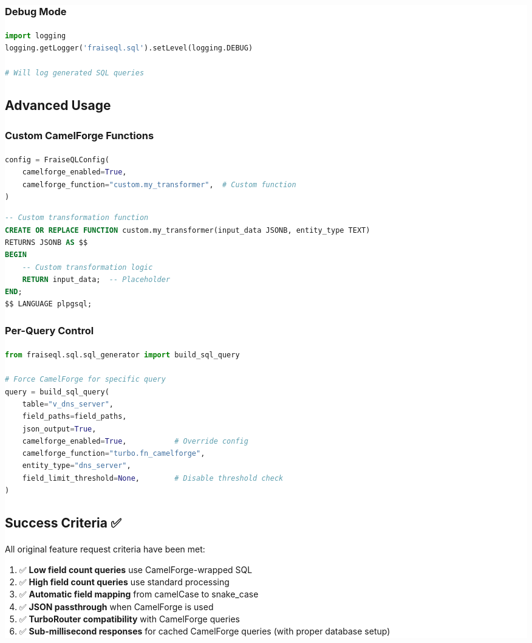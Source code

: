 ### Debug Mode

```python
import logging
logging.getLogger('fraiseql.sql').setLevel(logging.DEBUG)

# Will log generated SQL queries
```

## Advanced Usage

### Custom CamelForge Functions

```python
config = FraiseQLConfig(
    camelforge_enabled=True,
    camelforge_function="custom.my_transformer",  # Custom function
)
```

```sql
-- Custom transformation function
CREATE OR REPLACE FUNCTION custom.my_transformer(input_data JSONB, entity_type TEXT)
RETURNS JSONB AS $$
BEGIN
    -- Custom transformation logic
    RETURN input_data;  -- Placeholder
END;
$$ LANGUAGE plpgsql;
```

### Per-Query Control

```python
from fraiseql.sql.sql_generator import build_sql_query

# Force CamelForge for specific query
query = build_sql_query(
    table="v_dns_server",
    field_paths=field_paths,
    json_output=True,
    camelforge_enabled=True,           # Override config
    camelforge_function="turbo.fn_camelforge",
    entity_type="dns_server",
    field_limit_threshold=None,        # Disable threshold check
)
```

## Success Criteria ✅

All original feature request criteria have been met:

1. ✅ **Low field count queries** use CamelForge-wrapped SQL
2. ✅ **High field count queries** use standard processing
3. ✅ **Automatic field mapping** from camelCase to snake_case
4. ✅ **JSON passthrough** when CamelForge is used
5. ✅ **TurboRouter compatibility** with CamelForge queries
6. ✅ **Sub-millisecond responses** for cached CamelForge queries (with proper database setup)
